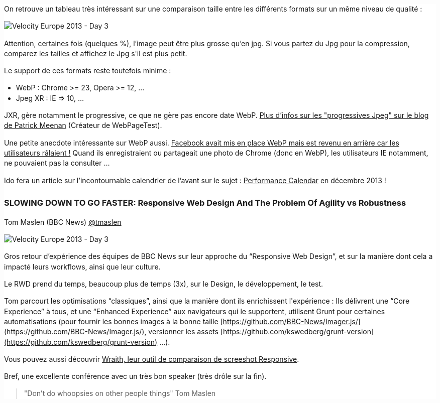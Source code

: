 On retrouve un tableau très intéressant sur une comparaison taille entre les différents formats sur un même niveau de qualité :



![Velocity Europe 2013 - Day 3](/0-00-30-83-201311-ob_49b545_velocity-europe-conference-2013-ido-safruti-extre.png)

Attention, certaines fois (quelques %), l’image peut être plus grosse qu’en jpg. Si vous partez du Jpg pour la compression, comparez les tailles et affichez le Jpg s'il est plus petit.

Le support de ces formats reste toutefois minime :

- WebP : Chrome >= 23, Opera >= 12, …
- Jpeg XR : IE => 10, …

JXR, gère notamment le progressive, ce que ne gère pas encore date WebP. [Plus d’infos sur les "progressives Jpeg" sur le blog de Patrick Meenan](https://blog.patrickmeenan.com/2013/06/progressive-jpegs-ftw.html) (Créateur de WebPageTest).

Une petite anecdote intéressante sur WebP aussi. [Facebook avait mis en place WebP mais est revenu en arrière car les utilisateurs râlaient !](https://news.cnet.com/8301-1023_3-57580664-93/facebook-tries-googles-webp-image-format-users-squawk/) Quand ils enregistraient ou partageait une photo de Chrome (donc en WebP), les utilisateurs IE notamment, ne pouvaient pas la consulter …

Ido fera un article sur l’incontournable calendrier de l’avant sur le sujet : [Performance Calendar](https://calendar.perfplanet.com/) en décembre 2013 !



<iframe allowfullscreen="" frameborder="0" height="480" src="https://www.youtube.com/embed/Y5ZOogjHpbk?wmode=transparent&feature=oembed" width="854"></iframe>

### SLOWING DOWN TO GO FASTER: Responsive Web Design And The Problem Of Agility vs Robustness

Tom Maslen (BBC News) [@tmaslen](https://twitter.com/tmaslen)

![Velocity Europe 2013 - Day 3](/0-00-30-83-201311-ob_f3d7fc_10870619623-7206f4978b-z-jpg.jpeg)

Gros retour d’expérience des équipes de BBC News sur leur approche du “Responsive Web Design”, et sur la manière dont cela a impacté leurs workflows, ainsi que leur culture.

Le RWD prend du temps, beaucoup plus de temps (3x), sur le Design, le développement, le test.

Tom parcourt les optimisations “classiques”, ainsi que la manière dont ils enrichissent l'expérience : Ils délivrent une “Core Experience” à tous, et une “Enhanced Experience” aux navigateurs qui le supportent, utilisent Grunt pour certaines automatisations (pour fournir les bonnes images à la bonne taille [https://github.com/BBC-News/Imager.js/](https://github.com/BBC-News/Imager.js/), versionner les assets [https://github.com/kswedberg/grunt-version](https://github.com/kswedberg/grunt-version) …).

Vous pouvez aussi découvrir [Wraith, leur outil de comparaison de screeshot Responsive](https://github.com/BBC-News/wraith).

Bref, une excellente conférence avec un très bon speaker (très drôle sur la fin).



> "Don’t do whoopsies on other people things" Tom Maslen
